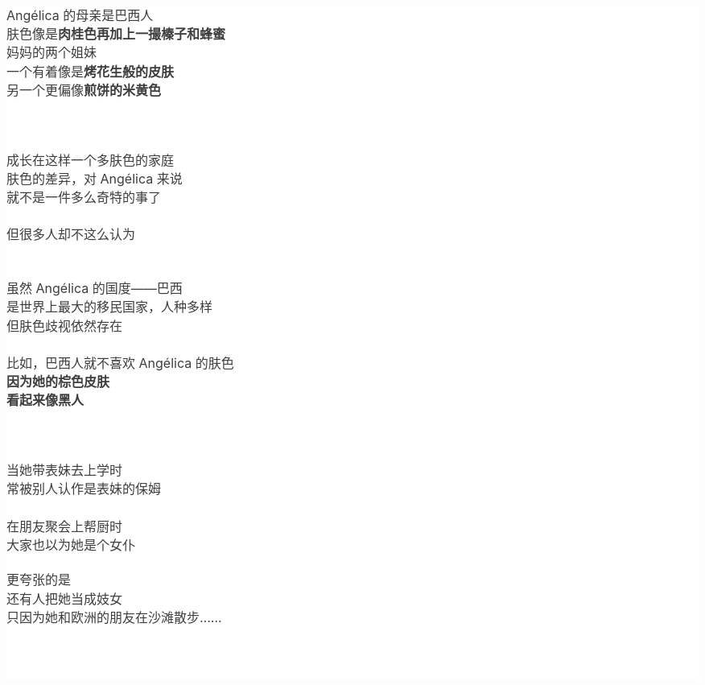 <div align="left"><font style="color:rgb(62, 62, 62)"><font face="&amp;quot;"><font style="font-size:16px">Angélica 的母亲是巴西人</font></font></font></div><div align="left"><font style="color:rgb(62, 62, 62)"><font face="&amp;quot;"><font style="font-size:16px">肤色像是<strong>肉桂色再加上一撮榛子和蜂蜜</strong></font></font></font></div><div align="left"><font style="color:rgb(62, 62, 62)"><font face="&amp;quot;"><font style="font-size:16px">妈妈的两个姐妹</font></font></font></div><div align="left"><font style="color:rgb(62, 62, 62)"><font face="&amp;quot;"><font style="font-size:16px">一个有着像是<strong>烤花生般的皮肤</strong></font></font></font></div><div align="left"><font style="color:rgb(62, 62, 62)"><font face="&amp;quot;"><font style="font-size:16px">另一个更偏像<strong>煎饼的米黄色</strong></font></font></font></div><br/>
<div align="left"><font style="color:rgb(62, 62, 62)"><font face="&amp;quot;"><font style="font-size:16px"><img alt="" border="0" class="zoom" data-cf-modified-3dd3a4eb454f122901acb43d-="" file="https://mmbiz.qpic.cn/mmbiz_png/bc0taIqJSDPoPYsc1avPLwl6E39yG4u1FRcNrLekCfSicqU7cWibLzum3AShxaljm59P3DNkvAFATga8ozapVzUg/640" id="aimg_hQD9Q" lazyloadthumb="1" onclick="" onmouseover="" src="https://mmbiz.qpic.cn/mmbiz_png/bc0taIqJSDPoPYsc1avPLwl6E39yG4u1FRcNrLekCfSicqU7cWibLzum3AShxaljm59P3DNkvAFATga8ozapVzUg/640"/></font></font></font></div><br/>
<div align="left"><font style="color:rgb(62, 62, 62)"><font face="&amp;quot;"><font style="font-size:16px">成长在这样一个多肤色的家庭</font></font></font></div><div align="left"><font style="color:rgb(62, 62, 62)"><font face="&amp;quot;"><font style="font-size:16px">肤色的差异，对 Angélica 来说</font></font></font></div><div align="left"><font style="color:rgb(62, 62, 62)"><font face="&amp;quot;"><font style="font-size:16px">就不是一件多么奇特的事了</font></font></font></div><div align="left"><font style="color:rgb(62, 62, 62)"><font face="&amp;quot;"><font style="font-size:16px"><br/>
</font></font></font></div><div align="left"><font style="color:rgb(62, 62, 62)"><font face="&amp;quot;"><font style="font-size:16px">但很多人却不这么认为</font></font></font></div><div align="left"><font style="color:rgb(62, 62, 62)"><font face="&amp;quot;"><font style="font-size:16px"><img alt="" border="0" class="zoom" data-cf-modified-3dd3a4eb454f122901acb43d-="" file="https://mmbiz.qpic.cn/mmbiz_png/US10Gcd0tQEBNhn1uHVbVL9604SySChCePAZSpqg3yhj8D0zXLmiblE5EJ8Uh4ibNHOmT01zTrH784qK5fUCDZZw/640" height="36" id="aimg_BiwzR" onclick="" onmouseover="" src="https://mmbiz.qpic.cn/mmbiz_png/US10Gcd0tQEBNhn1uHVbVL9604SySChCePAZSpqg3yhj8D0zXLmiblE5EJ8Uh4ibNHOmT01zTrH784qK5fUCDZZw/640"/></font></font></font></div><br/>
<div align="left"><font style="color:rgb(62, 62, 62)"><font face="&amp;quot;"><font style="font-size:16px">虽然 Angélica 的国度——巴西</font></font></font></div><div align="left"><font style="color:rgb(62, 62, 62)"><font face="&amp;quot;"><font style="font-size:16px">是世界上最大的移民国家，人种多样</font></font></font></div><div align="left"><font style="color:rgb(62, 62, 62)"><font face="&amp;quot;"><font style="font-size:16px">但肤色歧视依然存在</font></font></font></div><div align="left"><font style="color:rgb(62, 62, 62)"><font face="&amp;quot;"><font style="font-size:16px"><br/>
</font></font></font></div><div align="left"><font style="color:rgb(62, 62, 62)"><font face="&amp;quot;"><font style="font-size:16px">比如，巴西人就不喜欢 Angélica 的肤色</font></font></font></div><div align="left"><font style="color:rgb(62, 62, 62)"><font face="&amp;quot;"><font style="font-size:16px"><strong>因为她的棕色皮肤</strong></font></font></font></div><div align="left"><font style="color:rgb(62, 62, 62)"><font face="&amp;quot;"><font style="font-size:16px"><strong>看起来像黑人</strong></font></font></font></div><br/>
<div align="left"><font style="color:rgb(62, 62, 62)"><font face="&amp;quot;"><font style="font-size:16px"><img alt="" border="0" class="zoom" data-cf-modified-3dd3a4eb454f122901acb43d-="" file="https://mmbiz.qpic.cn/mmbiz_jpg/4et60nMpAf3xMf5xEbibYRKfhRrhzTnicxULw34UZv7F81n0TnB2qPHtJ6aImPyt0JLpmuzy1TKgNkmRQAIjxhKw/640" id="aimg_Jm4n5" lazyloadthumb="1" onclick="" onmouseover="" src="https://mmbiz.qpic.cn/mmbiz_jpg/4et60nMpAf3xMf5xEbibYRKfhRrhzTnicxULw34UZv7F81n0TnB2qPHtJ6aImPyt0JLpmuzy1TKgNkmRQAIjxhKw/640"/></font></font></font></div><br/>
<div align="left"><font style="color:rgb(62, 62, 62)"><font face="&amp;quot;"><font style="font-size:16px">当她带表妹去上学时</font></font></font></div><div align="left"><font style="color:rgb(62, 62, 62)"><font face="&amp;quot;"><font style="font-size:16px">常被别人认作是表妹的保姆</font></font></font></div><div align="left"><font style="color:rgb(62, 62, 62)"><font face="&amp;quot;"><font style="font-size:16px"><br/>
</font></font></font></div><div align="left"><font style="color:rgb(62, 62, 62)"><font face="&amp;quot;"><font style="font-size:16px">在朋友聚会上帮厨时</font></font></font></div><div align="left"><font style="color:rgb(62, 62, 62)"><font face="&amp;quot;"><font style="font-size:16px">大家也以为她是个女仆</font></font></font></div><br/>
<div align="left"><font style="color:rgb(62, 62, 62)"><font face="&amp;quot;"><font style="font-size:16px">更夸张的是</font></font></font></div><div align="left"><font style="color:rgb(62, 62, 62)"><font face="&amp;quot;"><font style="font-size:16px">还有人把她当成妓女</font></font></font></div><div align="left"><font style="color:rgb(62, 62, 62)"><font face="&amp;quot;"><font style="font-size:16px">只因为她和欧洲的朋友在沙滩散步……</font></font></font></div><br/>
<div align="left"><font style="color:rgb(62, 62, 62)"><font face="&amp;quot;"><font style="font-size:16px"><img alt="" border="0" class="zoom" data-cf-modified-3dd3a4eb454f122901acb43d-="" file="https://mmbiz.qpic.cn/mmbiz_png/bc0taIqJSDPoPYsc1avPLwl6E39yG4u1TicV5P9ydhvB7uStib5iczv5yLdAnoibw1JfMrkKVRmWsCh1W54GOiceNlg/640" id="aimg_eayMD" lazyloadthumb="1" onclick="" onmouseover="" src="https://mmbiz.qpic.cn/mmbiz_png/bc0taIqJSDPoPYsc1avPLwl6E39yG4u1TicV5P9ydhvB7uStib5iczv5yLdAnoibw1JfMrkKVRmWsCh1W54GOiceNlg/640"/><br/>
</font></font></font></div><br/>